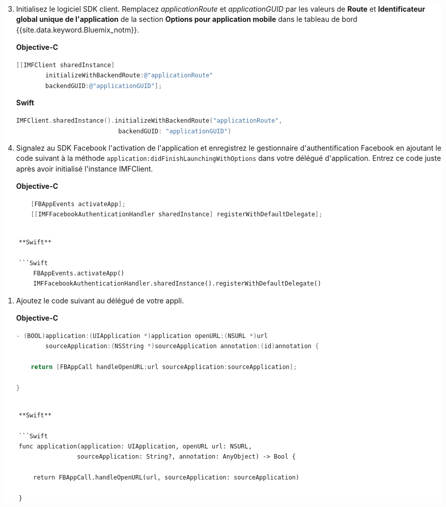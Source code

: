 3. Initialisez le logiciel SDK client.	Remplacez *applicationRoute* et *applicationGUID* par les valeurs de
**Route** et
**Identificateur global unique de l'application** de la section **Options pour application mobile**
dans le tableau de bord {{site.data.keyword.Bluemix_notm}}.

	**Objective-C**

	```Objective-C
	[[IMFClient sharedInstance]
			initializeWithBackendRoute:@"applicationRoute"
			backendGUID:@"applicationGUID"];
	```

	**Swift**

	```Swift
	IMFClient.sharedInstance().initializeWithBackendRoute("applicationRoute",
	 							backendGUID: "applicationGUID")
	```

1. Signalez au SDK Facebook l'activation de l'application et enregistrez le gestionnaire d'authentification Facebook en ajoutant le code suivant à la méthode
`application:didFinishLaunchingWithOptions` dans votre délégué d'application. Entrez ce code juste après avoir initialisé l'instance IMFClient.

	**Objective-C**

	```Objective-C
		[FBAppEvents activateApp];
		[[IMFFacebookAuthenticationHandler sharedInstance] registerWithDefaultDelegate];
```

	**Swift**

	```Swift
		FBAppEvents.activateApp()
		IMFFacebookAuthenticationHandler.sharedInstance().registerWithDefaultDelegate()
```

1. Ajoutez le code suivant au délégué de votre appli.

	**Objective-C**

	```Objective-C
	- (BOOL)application:(UIApplication *)application openURL:(NSURL *)url
			sourceApplication:(NSString *)sourceApplication annotation:(id)annotation {

		return [FBAppCall handleOpenURL:url sourceApplication:sourceApplication];

	}
```

	**Swift**

	```Swift
	func application(application: UIApplication, openURL url: NSURL,
					sourceApplication: String?, annotation: AnyObject) -> Bool {

		return FBAppCall.handleOpenURL(url, sourceApplication: sourceApplication)

	}
```
